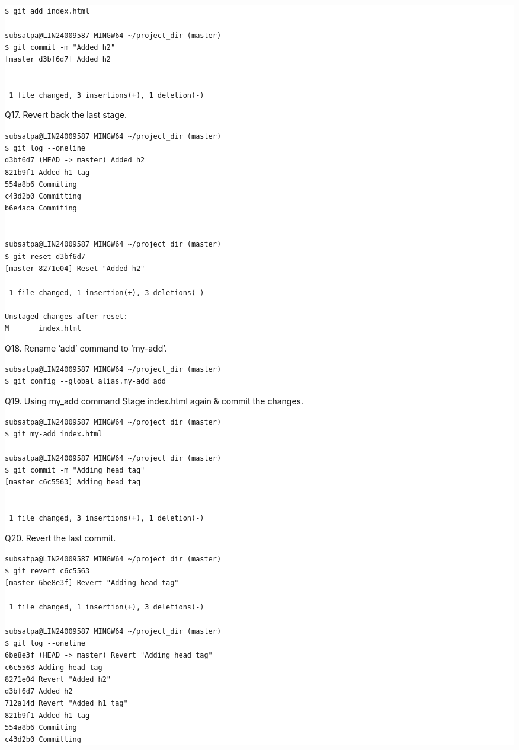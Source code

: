 ```
$ git add index.html

subsatpa@LIN24009587 MINGW64 ~/project_dir (master)
$ git commit -m "Added h2"
[master d3bf6d7] Added h2
 

 1 file changed, 3 insertions(+), 1 deletion(-)
```

Q17. Revert back the last stage.
```
subsatpa@LIN24009587 MINGW64 ~/project_dir (master)
$ git log --oneline
d3bf6d7 (HEAD -> master) Added h2
821b9f1 Added h1 tag
554a8b6 Commiting
c43d2b0 Committing
b6e4aca Commiting


subsatpa@LIN24009587 MINGW64 ~/project_dir (master)
$ git reset d3bf6d7
[master 8271e04] Reset "Added h2"

 1 file changed, 1 insertion(+), 3 deletions(-)

Unstaged changes after reset:
M       index.html
```
Q18. Rename ‘add’ command to ‘my-add’.
```
subsatpa@LIN24009587 MINGW64 ~/project_dir (master)
$ git config --global alias.my-add add
```
Q19. Using my_add command Stage index.html again & commit the changes.
```
subsatpa@LIN24009587 MINGW64 ~/project_dir (master)
$ git my-add index.html

subsatpa@LIN24009587 MINGW64 ~/project_dir (master)
$ git commit -m "Adding head tag"
[master c6c5563] Adding head tag


 1 file changed, 3 insertions(+), 1 deletion(-)
```
Q20. Revert the last commit.
```
subsatpa@LIN24009587 MINGW64 ~/project_dir (master)
$ git revert c6c5563
[master 6be8e3f] Revert "Adding head tag"

 1 file changed, 1 insertion(+), 3 deletions(-)

subsatpa@LIN24009587 MINGW64 ~/project_dir (master)
$ git log --oneline
6be8e3f (HEAD -> master) Revert "Adding head tag"
c6c5563 Adding head tag
8271e04 Revert "Added h2"
d3bf6d7 Added h2
712a14d Revert "Added h1 tag"
821b9f1 Added h1 tag
554a8b6 Commiting
c43d2b0 Committing
```